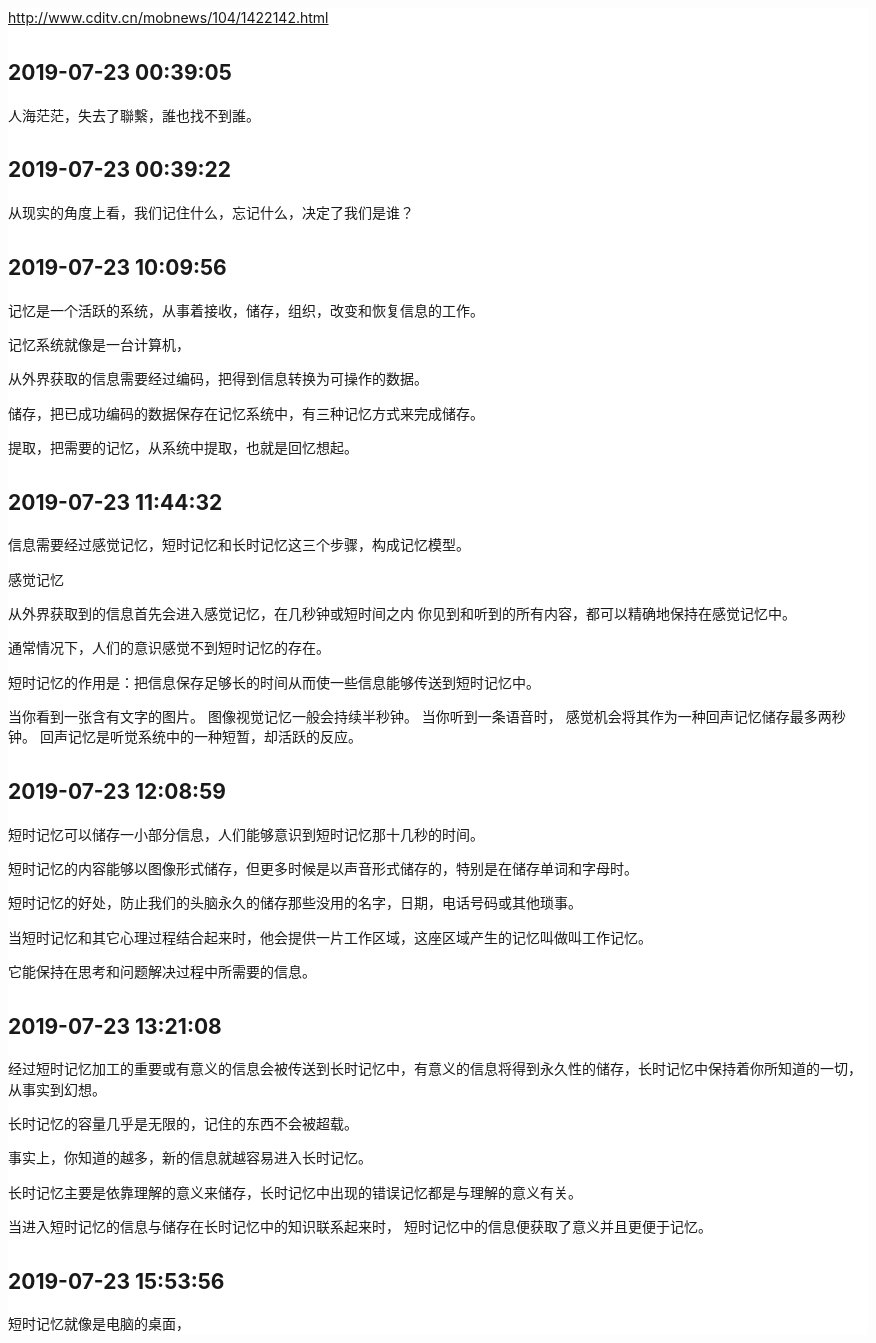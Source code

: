 http://www.cditv.cn/mobnews/104/1422142.html
## 2019-07-23 00:39:05
人海茫茫，失去了聯繫，誰也找不到誰。
## 2019-07-23 00:39:22
从现实的角度上看，我们记住什么，忘记什么，决定了我们是谁？
## 2019-07-23 10:09:56
记忆是一个活跃的系统，从事着接收，储存，组织，改变和恢复信息的工作。

记忆系统就像是一台计算机，

从外界获取的信息需要经过编码，把得到信息转换为可操作的数据。

储存，把已成功编码的数据保存在记忆系统中，有三种记忆方式来完成储存。

提取，把需要的记忆，从系统中提取，也就是回忆想起。
## 2019-07-23 11:44:32
信息需要经过感觉记忆，短时记忆和长时记忆这三个步骤，构成记忆模型。

感觉记忆

从外界获取到的信息首先会进入感觉记忆，在几秒钟或短时间之内 你见到和听到的所有内容，都可以精确地保持在感觉记忆中。

通常情况下，人们的意识感觉不到短时记忆的存在。

短时记忆的作用是：把信息保存足够长的时间从而使一些信息能够传送到短时记忆中。

当你看到一张含有文字的图片。
图像视觉记忆一般会持续半秒钟。
当你听到一条语音时，
感觉机会将其作为一种回声记忆储存最多两秒钟。
回声记忆是听觉系统中的一种短暂，却活跃的反应。
## 2019-07-23 12:08:59
短时记忆可以储存一小部分信息，人们能够意识到短时记忆那十几秒的时间。

短时记忆的内容能够以图像形式储存，但更多时候是以声音形式储存的，特别是在储存单词和字母时。

短时记忆的好处，防止我们的头脑永久的储存那些没用的名字，日期，电话号码或其他琐事。

当短时记忆和其它心理过程结合起来时，他会提供一片工作区域，这座区域产生的记忆叫做叫工作记忆。

它能保持在思考和问题解决过程中所需要的信息。
## 2019-07-23 13:21:08
经过短时记忆加工的重要或有意义的信息会被传送到长时记忆中，有意义的信息将得到永久性的储存，长时记忆中保持着你所知道的一切，从事实到幻想。

长时记忆的容量几乎是无限的，记住的东西不会被超载。

事实上，你知道的越多，新的信息就越容易进入长时记忆。

长时记忆主要是依靠理解的意义来储存，长时记忆中出现的错误记忆都是与理解的意义有关。

当进入短时记忆的信息与储存在长时记忆中的知识联系起来时，
短时记忆中的信息便获取了意义并且更便于记忆。
## 2019-07-23 15:53:56
短时记忆就像是电脑的桌面，
